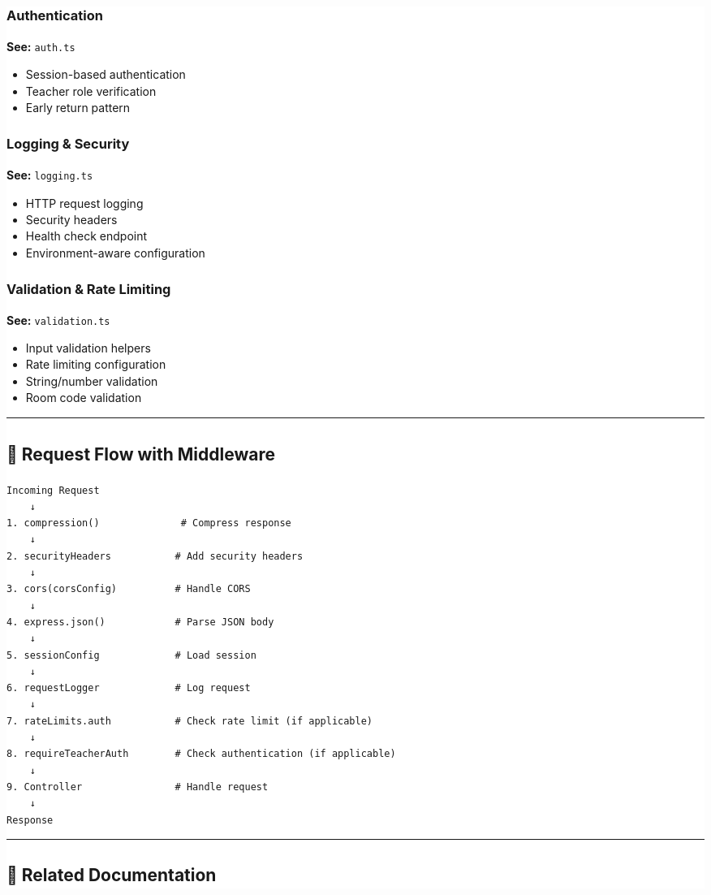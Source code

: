 ### Authentication
**See:** `auth.ts`
- Session-based authentication
- Teacher role verification
- Early return pattern

### Logging & Security
**See:** `logging.ts`
- HTTP request logging
- Security headers
- Health check endpoint
- Environment-aware configuration

### Validation & Rate Limiting
**See:** `validation.ts`
- Input validation helpers
- Rate limiting configuration
- String/number validation
- Room code validation

---

## 🔄 Request Flow with Middleware

```
Incoming Request
    ↓
1. compression()              # Compress response
    ↓
2. securityHeaders           # Add security headers
    ↓
3. cors(corsConfig)          # Handle CORS
    ↓
4. express.json()            # Parse JSON body
    ↓
5. sessionConfig             # Load session
    ↓
6. requestLogger             # Log request
    ↓
7. rateLimits.auth           # Check rate limit (if applicable)
    ↓
8. requireTeacherAuth        # Check authentication (if applicable)
    ↓
9. Controller                # Handle request
    ↓
Response
```

---

## 📖 Related Documentation
